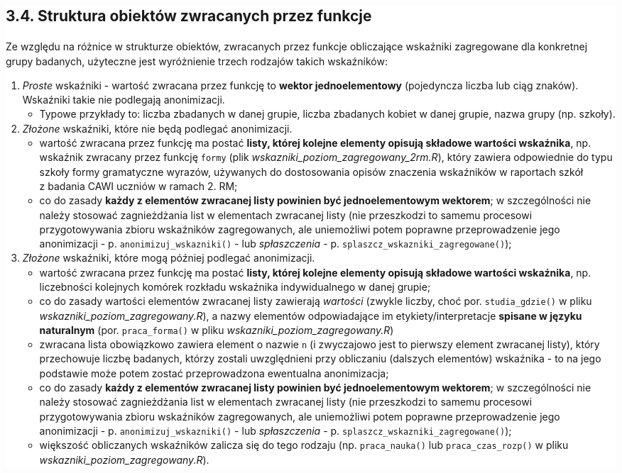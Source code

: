 ## 3.4. Struktura obiektów zwracanych przez funkcje

Ze względu na różnice w strukturze obiektów, zwracanych przez funkcje
obliczające wskaźniki zagregowane dla konkretnej grupy badanych,
użyteczne jest wyróżnienie trzech rodzajów takich wskaźników:

1.  *Proste* wskaźniki - wartość zwracana przez funkcję to **wektor
    jednoelementowy** (pojedyncza liczba lub ciąg znaków). Wskaźniki
    takie nie podlegają anonimizacji.
    -   Typowe przykłady to: liczba zbadanych w danej grupie, liczba
        zbadanych kobiet w danej grupie, nazwa grupy (np. szkoły).
2.  *Złożone* wskaźniki, które nie będą podlegać anonimizacji.
    -   wartość zwracana przez funkcję ma postać **listy, której kolejne
        elementy opisują składowe wartości wskaźnika**, np. wskaźnik
        zwracany przez funkcję `formy` (plik
        *wskazniki\_poziom\_zagregowany\_2rm.R*), który zawiera
        odpowiednie do typu szkoły formy gramatyczne wyrazów, używanych
        do dostosowania opisów znaczenia wskaźników w raportach szkół
        z badania CAWI uczniów w ramach 2. RM;
    -   co do zasady **każdy z elementów zwracanej listy powinien być
        jednoelementowym wektorem**; w szczególności nie należy stosować
        zagnieżdżania list w elementach zwracanej listy (nie przeszkodzi
        to samemu procesowi przygotowywania zbioru wskaźników
        zagregowanych, ale uniemożliwi potem poprawne przeprowadzenie
        jego anonimizacji - p. `anonimizuj_wskazniki()` - lub
        *spłaszczenia* - p. `splaszcz_wskazniki_zagregowane()`);
3.  *Złożone* wskaźniki, które mogą później podlegać anonimizacji.
    -   wartość zwracana przez funkcję ma postać **listy, której kolejne
        elementy opisują składowe wartości wskaźnika**, np. liczebności
        kolejnych komórek rozkładu wskaźnika indywidualnego w danej
        grupie;
    -   co do zasady wartości elementów zwracanej listy zawierają
        *wartości* (zwykle liczby, choć por. `studia_gdzie()` w pliku
        *wskazniki\_poziom\_zagregowany.R*), a nazwy elementów
        odpowiadające im etykiety/interpretacje **spisane w języku
        naturalnym** (por. `praca_forma()` w pliku
        *wskazniki\_poziom\_zagregowany.R*)
    -   zwracana lista obowiązkowo zawiera element o nazwie `n`
        (i zwyczajowo jest to pierwszy element zwracanej listy), który
        przechowuje liczbę badanych, którzy zostali uwzględnieni przy
        obliczaniu (dalszych elementów) wskaźnika - to na jego podstawie
        może potem zostać przeprowadzona ewentualna anonimizacja;
    -   co do zasady **każdy z elementów zwracanej listy powinien być
        jednoelementowym wektorem**; w szczególności nie należy stosować
        zagnieżdżania list w elementach zwracanej listy (nie przeszkodzi
        to samemu procesowi przygotowywania zbioru wskaźników
        zagregowanych, ale uniemożliwi potem poprawne przeprowadzenie
        jego anonimizacji - p. `anonimizuj_wskazniki()` - lub
        *spłaszczenia* - p. `splaszcz_wskazniki_zagregowane()`);
    -   większość obliczanych wskaźników zalicza się do tego rodzaju
        (np. `praca_nauka()` lub `praca_czas_rozp()` w pliku
        *wskazniki\_poziom\_zagregowany.R*).
